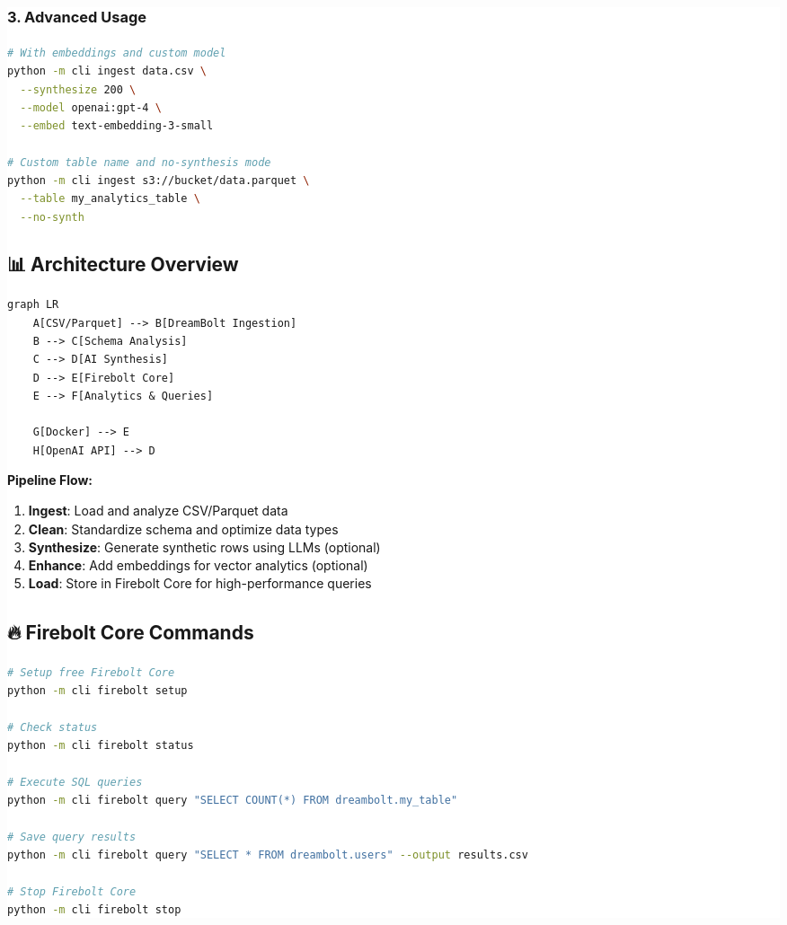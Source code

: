 ### 3. Advanced Usage

```bash
# With embeddings and custom model
python -m cli ingest data.csv \
  --synthesize 200 \
  --model openai:gpt-4 \
  --embed text-embedding-3-small

# Custom table name and no-synthesis mode
python -m cli ingest s3://bucket/data.parquet \
  --table my_analytics_table \
  --no-synth
```

## 📊 Architecture Overview

```mermaid
graph LR
    A[CSV/Parquet] --> B[DreamBolt Ingestion]
    B --> C[Schema Analysis]
    C --> D[AI Synthesis]
    D --> E[Firebolt Core]
    E --> F[Analytics & Queries]
    
    G[Docker] --> E
    H[OpenAI API] --> D
```

**Pipeline Flow:**
1. **Ingest**: Load and analyze CSV/Parquet data
2. **Clean**: Standardize schema and optimize data types  
3. **Synthesize**: Generate synthetic rows using LLMs (optional)
4. **Enhance**: Add embeddings for vector analytics (optional)
5. **Load**: Store in Firebolt Core for high-performance queries

## 🔥 Firebolt Core Commands

```bash
# Setup free Firebolt Core
python -m cli firebolt setup

# Check status
python -m cli firebolt status

# Execute SQL queries  
python -m cli firebolt query "SELECT COUNT(*) FROM dreambolt.my_table"

# Save query results
python -m cli firebolt query "SELECT * FROM dreambolt.users" --output results.csv

# Stop Firebolt Core
python -m cli firebolt stop
```
